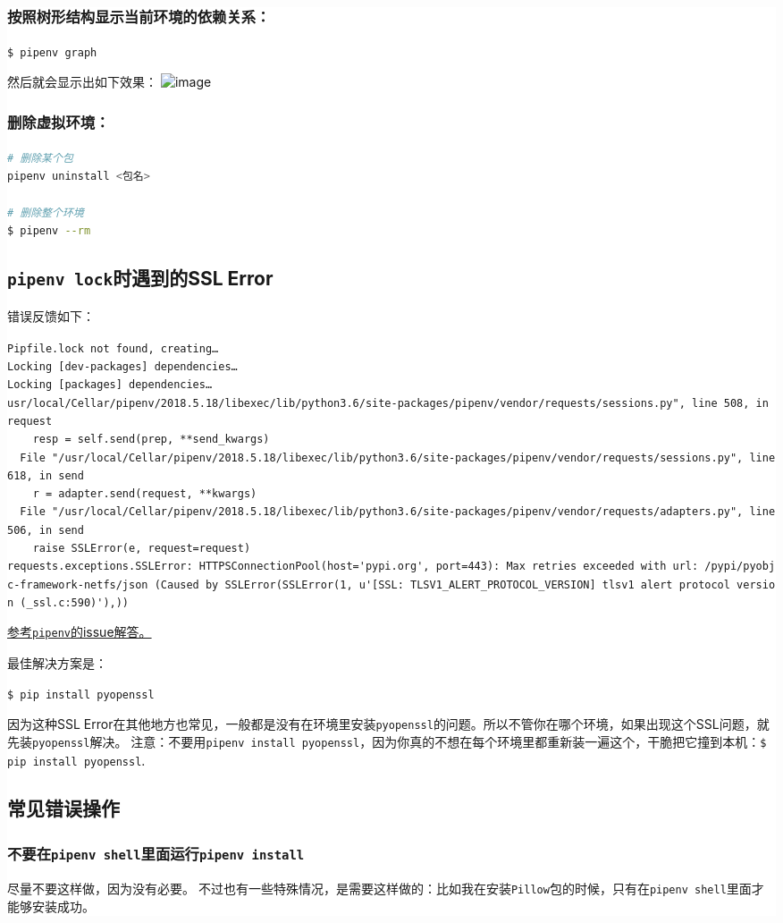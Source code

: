 ### 按照树形结构显示当前环境的依赖关系：
```sh
$ pipenv graph
```
然后就会显示出如下效果：
![image](https://user-images.githubusercontent.com/14041622/40592932-210992d6-6257-11e8-8901-e4dba397f21c.png)

### 删除虚拟环境：
```sh
# 删除某个包
pipenv uninstall <包名>

# 删除整个环境
$ pipenv --rm
```

## `pipenv lock`时遇到的SSL Error
错误反馈如下：
```
Pipfile.lock not found, creating…
Locking [dev-packages] dependencies…
Locking [packages] dependencies…
usr/local/Cellar/pipenv/2018.5.18/libexec/lib/python3.6/site-packages/pipenv/vendor/requests/sessions.py", line 508, in request
    resp = self.send(prep, **send_kwargs)
  File "/usr/local/Cellar/pipenv/2018.5.18/libexec/lib/python3.6/site-packages/pipenv/vendor/requests/sessions.py", line 618, in send
    r = adapter.send(request, **kwargs)
  File "/usr/local/Cellar/pipenv/2018.5.18/libexec/lib/python3.6/site-packages/pipenv/vendor/requests/adapters.py", line 506, in send
    raise SSLError(e, request=request)
requests.exceptions.SSLError: HTTPSConnectionPool(host='pypi.org', port=443): Max retries exceeded with url: /pypi/pyobjc-framework-netfs/json (Caused by SSLError(SSLError(1, u'[SSL: TLSV1_ALERT_PROTOCOL_VERSION] tlsv1 alert protocol version (_ssl.c:590)'),))
```
[参考`pipenv`的issue解答。](https://github.com/pypa/pipenv/issues/836)

最佳解决方案是：
```sh
$ pip install pyopenssl
```
因为这种SSL Error在其他地方也常见，一般都是没有在环境里安装`pyopenssl`的问题。所以不管你在哪个环境，如果出现这个SSL问题，就先装`pyopenssl`解决。
注意：不要用`pipenv install pyopenssl`，因为你真的不想在每个环境里都重新装一遍这个，干脆把它撞到本机：`$ pip install pyopenssl`.

## 常见错误操作

### 不要在`pipenv shell`里面运行`pipenv install`
尽量不要这样做，因为没有必要。
不过也有一些特殊情况，是需要这样做的：比如我在安装`Pillow`包的时候，只有在`pipenv shell`里面才能够安装成功。
